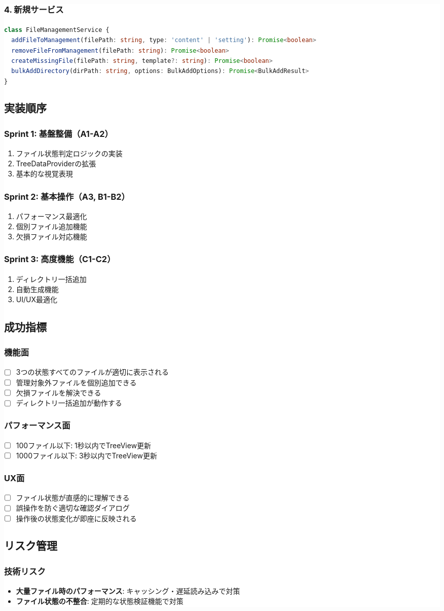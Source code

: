 ### 4. 新規サービス

```typescript
class FileManagementService {
  addFileToManagement(filePath: string, type: 'content' | 'setting'): Promise<boolean>
  removeFileFromManagement(filePath: string): Promise<boolean>
  createMissingFile(filePath: string, template?: string): Promise<boolean>
  bulkAddDirectory(dirPath: string, options: BulkAddOptions): Promise<BulkAddResult>
}
```

## 実装順序

### Sprint 1: 基盤整備（A1-A2）
1. ファイル状態判定ロジックの実装
2. TreeDataProviderの拡張
3. 基本的な視覚表現

### Sprint 2: 基本操作（A3, B1-B2）
1. パフォーマンス最適化
2. 個別ファイル追加機能
3. 欠損ファイル対応機能

### Sprint 3: 高度機能（C1-C2）
1. ディレクトリ一括追加
2. 自動生成機能
3. UI/UX最適化

## 成功指標

### 機能面
- [ ] 3つの状態すべてのファイルが適切に表示される
- [ ] 管理対象外ファイルを個別追加できる
- [ ] 欠損ファイルを解決できる
- [ ] ディレクトリ一括追加が動作する

### パフォーマンス面
- [ ] 100ファイル以下: 1秒以内でTreeView更新
- [ ] 1000ファイル以下: 3秒以内でTreeView更新

### UX面
- [ ] ファイル状態が直感的に理解できる
- [ ] 誤操作を防ぐ適切な確認ダイアログ
- [ ] 操作後の状態変化が即座に反映される

## リスク管理

### 技術リスク
- **大量ファイル時のパフォーマンス**: キャッシング・遅延読み込みで対策
- **ファイル状態の不整合**: 定期的な状態検証機能で対策
